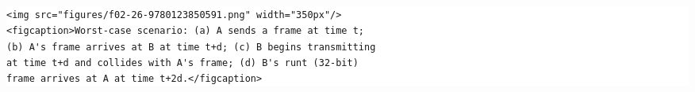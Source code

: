 	<img src="figures/f02-26-9780123850591.png" width="350px"/>
	<figcaption>Worst-case scenario: (a) A sends a frame at time t;
	(b) A's frame arrives at B at time t+d; (c) B begins transmitting
	at time t+d and collides with A's frame; (d) B's runt (32-bit)
	frame arrives at A at time t+2d.</figcaption>
</figure>
